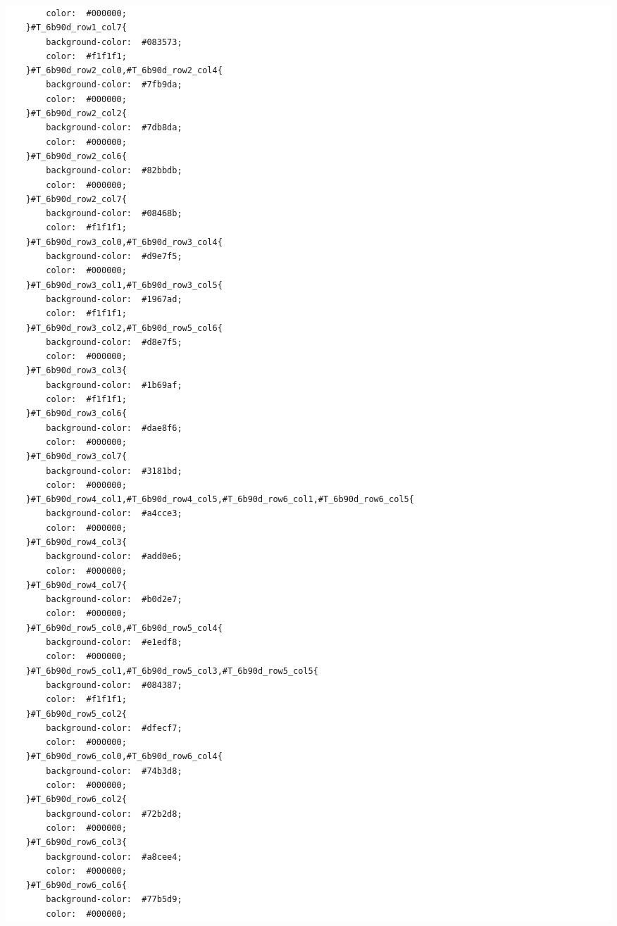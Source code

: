             color:  #000000;
        }#T_6b90d_row1_col7{
            background-color:  #083573;
            color:  #f1f1f1;
        }#T_6b90d_row2_col0,#T_6b90d_row2_col4{
            background-color:  #7fb9da;
            color:  #000000;
        }#T_6b90d_row2_col2{
            background-color:  #7db8da;
            color:  #000000;
        }#T_6b90d_row2_col6{
            background-color:  #82bbdb;
            color:  #000000;
        }#T_6b90d_row2_col7{
            background-color:  #08468b;
            color:  #f1f1f1;
        }#T_6b90d_row3_col0,#T_6b90d_row3_col4{
            background-color:  #d9e7f5;
            color:  #000000;
        }#T_6b90d_row3_col1,#T_6b90d_row3_col5{
            background-color:  #1967ad;
            color:  #f1f1f1;
        }#T_6b90d_row3_col2,#T_6b90d_row5_col6{
            background-color:  #d8e7f5;
            color:  #000000;
        }#T_6b90d_row3_col3{
            background-color:  #1b69af;
            color:  #f1f1f1;
        }#T_6b90d_row3_col6{
            background-color:  #dae8f6;
            color:  #000000;
        }#T_6b90d_row3_col7{
            background-color:  #3181bd;
            color:  #000000;
        }#T_6b90d_row4_col1,#T_6b90d_row4_col5,#T_6b90d_row6_col1,#T_6b90d_row6_col5{
            background-color:  #a4cce3;
            color:  #000000;
        }#T_6b90d_row4_col3{
            background-color:  #add0e6;
            color:  #000000;
        }#T_6b90d_row4_col7{
            background-color:  #b0d2e7;
            color:  #000000;
        }#T_6b90d_row5_col0,#T_6b90d_row5_col4{
            background-color:  #e1edf8;
            color:  #000000;
        }#T_6b90d_row5_col1,#T_6b90d_row5_col3,#T_6b90d_row5_col5{
            background-color:  #084387;
            color:  #f1f1f1;
        }#T_6b90d_row5_col2{
            background-color:  #dfecf7;
            color:  #000000;
        }#T_6b90d_row6_col0,#T_6b90d_row6_col4{
            background-color:  #74b3d8;
            color:  #000000;
        }#T_6b90d_row6_col2{
            background-color:  #72b2d8;
            color:  #000000;
        }#T_6b90d_row6_col3{
            background-color:  #a8cee4;
            color:  #000000;
        }#T_6b90d_row6_col6{
            background-color:  #77b5d9;
            color:  #000000;